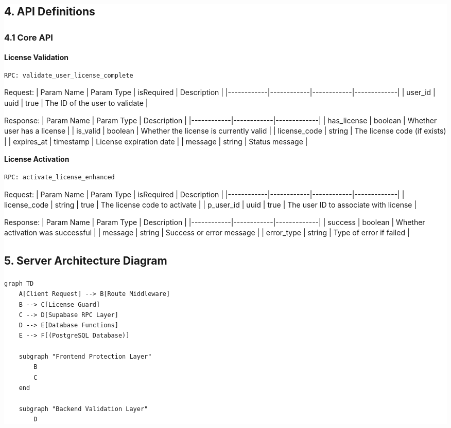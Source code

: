 ## 4. API Definitions

### 4.1 Core API

**License Validation**
```
RPC: validate_user_license_complete
```

Request:
| Param Name | Param Type | isRequired | Description |
|------------|------------|------------|-------------|
| user_id | uuid | true | The ID of the user to validate |

Response:
| Param Name | Param Type | Description |
|------------|------------|-------------|
| has_license | boolean | Whether user has a license |
| is_valid | boolean | Whether the license is currently valid |
| license_code | string | The license code (if exists) |
| expires_at | timestamp | License expiration date |
| message | string | Status message |

**License Activation**
```
RPC: activate_license_enhanced
```

Request:
| Param Name | Param Type | isRequired | Description |
|------------|------------|------------|-------------|
| license_code | string | true | The license code to activate |
| p_user_id | uuid | true | The user ID to associate with license |

Response:
| Param Name | Param Type | Description |
|------------|------------|-------------|
| success | boolean | Whether activation was successful |
| message | string | Success or error message |
| error_type | string | Type of error if failed |

## 5. Server Architecture Diagram

```mermaid
graph TD
    A[Client Request] --> B[Route Middleware]
    B --> C[License Guard]
    C --> D[Supabase RPC Layer]
    D --> E[Database Functions]
    E --> F[(PostgreSQL Database)]
    
    subgraph "Frontend Protection Layer"
        B
        C
    end
    
    subgraph "Backend Validation Layer"
        D
```